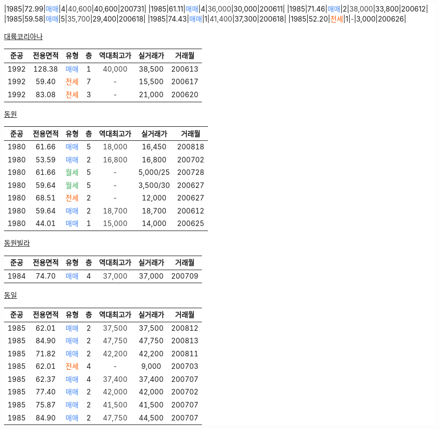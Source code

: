 |1985|72.99|<span style="color:#4285f3">매매</span>|4|<span style="color:#444444">40,600</span>|40,600|200731|
|1985|61.11|<span style="color:#4285f3">매매</span>|4|<span style="color:#444444">36,000</span>|30,000|200611|
|1985|71.46|<span style="color:#4285f3">매매</span>|2|<span style="color:#444444">38,000</span>|33,800|200612|
|1985|59.58|<span style="color:#4285f3">매매</span>|5|<span style="color:#444444">35,700</span>|29,400|200618|
|1985|74.43|<span style="color:#4285f3">매매</span>|1|<span style="color:#444444">41,400</span>|37,300|200618|
|1985|52.20|<span style="color:#ff5a00">전세</span>|1|<span style="color:#444444">-</span>|3,000|200626|

[대륙코리아나](https://search.naver.com/search.naver?query=%EB%B6%80%EC%82%B0%EA%B4%91%EC%97%AD%EC%8B%9C+%EB%8F%99%EB%9E%98%EA%B5%AC+%EC%82%AC%EC%A7%81%EB%8F%99+%EB%8C%80%EB%A5%99%EC%BD%94%EB%A6%AC%EC%95%84%EB%82%98)

|준공|전용면적|유형|층|역대최고가|실거래가|거래월|
|:---:|:---:|:---:|:---:|:---:|:---:|:---:|
|1992|128.38|<span style="color:#4285f3">매매</span>|1|<span style="color:#444444">40,000</span>|38,500|200613|
|1992|59.40|<span style="color:#ff5a00">전세</span>|7|<span style="color:#444444">-</span>|15,500|200617|
|1992|83.08|<span style="color:#ff5a00">전세</span>|3|<span style="color:#444444">-</span>|21,000|200620|

[동원](https://search.naver.com/search.naver?query=%EB%B6%80%EC%82%B0%EA%B4%91%EC%97%AD%EC%8B%9C+%EB%8F%99%EB%9E%98%EA%B5%AC+%EC%82%AC%EC%A7%81%EB%8F%99+%EB%8F%99%EC%9B%90)

|준공|전용면적|유형|층|역대최고가|실거래가|거래월|
|:---:|:---:|:---:|:---:|:---:|:---:|:---:|
|1980|61.66|<span style="color:#4285f3">매매</span>|5|<span style="color:#444444">18,000</span>|16,450|200818|
|1980|53.59|<span style="color:#4285f3">매매</span>|2|<span style="color:#444444">16,800</span>|16,800|200702|
|1980|61.66|<span style="color:#34a853">월세</span>|5|<span style="color:#444444">-</span>|5,000/25|200728|
|1980|59.64|<span style="color:#34a853">월세</span>|5|<span style="color:#444444">-</span>|3,500/30|200627|
|1980|68.51|<span style="color:#ff5a00">전세</span>|2|<span style="color:#444444">-</span>|12,000|200627|
|1980|59.64|<span style="color:#4285f3">매매</span>|2|<span style="color:#444444">18,700</span>|18,700|200612|
|1980|44.01|<span style="color:#4285f3">매매</span>|1|<span style="color:#444444">15,000</span>|14,000|200625|

[동원빌라](https://search.naver.com/search.naver?query=%EB%B6%80%EC%82%B0%EA%B4%91%EC%97%AD%EC%8B%9C+%EB%8F%99%EB%9E%98%EA%B5%AC+%EC%82%AC%EC%A7%81%EB%8F%99+%EB%8F%99%EC%9B%90%EB%B9%8C%EB%9D%BC)

|준공|전용면적|유형|층|역대최고가|실거래가|거래월|
|:---:|:---:|:---:|:---:|:---:|:---:|:---:|
|1984|74.70|<span style="color:#4285f3">매매</span>|4|<span style="color:#444444">37,000</span>|37,000|200709|

[동일](https://search.naver.com/search.naver?query=%EB%B6%80%EC%82%B0%EA%B4%91%EC%97%AD%EC%8B%9C+%EB%8F%99%EB%9E%98%EA%B5%AC+%EC%82%AC%EC%A7%81%EB%8F%99+%EB%8F%99%EC%9D%BC)

|준공|전용면적|유형|층|역대최고가|실거래가|거래월|
|:---:|:---:|:---:|:---:|:---:|:---:|:---:|
|1985|62.01|<span style="color:#4285f3">매매</span>|2|<span style="color:#444444">37,500</span>|37,500|200812|
|1985|84.90|<span style="color:#4285f3">매매</span>|2|<span style="color:#444444">47,750</span>|47,750|200813|
|1985|71.82|<span style="color:#4285f3">매매</span>|2|<span style="color:#444444">42,200</span>|42,200|200811|
|1985|62.01|<span style="color:#ff5a00">전세</span>|4|<span style="color:#444444">-</span>|9,000|200703|
|1985|62.37|<span style="color:#4285f3">매매</span>|4|<span style="color:#444444">37,400</span>|37,400|200707|
|1985|77.40|<span style="color:#4285f3">매매</span>|2|<span style="color:#444444">42,000</span>|42,000|200702|
|1985|75.87|<span style="color:#4285f3">매매</span>|2|<span style="color:#444444">41,500</span>|41,500|200707|
|1985|84.90|<span style="color:#4285f3">매매</span>|2|<span style="color:#444444">47,750</span>|44,500|200707|